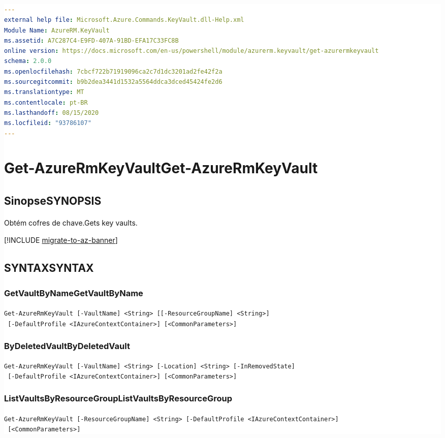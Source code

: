 ```yaml
---
external help file: Microsoft.Azure.Commands.KeyVault.dll-Help.xml
Module Name: AzureRM.KeyVault
ms.assetid: A7C287C4-E9FD-407A-91BD-EFA17C33FC8B
online version: https://docs.microsoft.com/en-us/powershell/module/azurerm.keyvault/get-azurermkeyvault
schema: 2.0.0
ms.openlocfilehash: 7cbcf722b71919096ca2c7d1dc3201ad2fe42f2a
ms.sourcegitcommit: b9b2dea3441d1532a5564ddca3dced45424fe2d6
ms.translationtype: MT
ms.contentlocale: pt-BR
ms.lasthandoff: 08/15/2020
ms.locfileid: "93786107"
---
```

# <span data-ttu-id="a12af-101">Get-AzureRmKeyVault</span><span class="sxs-lookup"><span data-stu-id="a12af-101">Get-AzureRmKeyVault</span></span>

## <span data-ttu-id="a12af-102">Sinopse</span><span class="sxs-lookup"><span data-stu-id="a12af-102">SYNOPSIS</span></span>
<span data-ttu-id="a12af-103">Obtém cofres de chave.</span><span class="sxs-lookup"><span data-stu-id="a12af-103">Gets key vaults.</span></span>

[!INCLUDE [migrate-to-az-banner](../../includes/migrate-to-az-banner.md)]

## <span data-ttu-id="a12af-104">SYNTAX</span><span class="sxs-lookup"><span data-stu-id="a12af-104">SYNTAX</span></span>

### <span data-ttu-id="a12af-105">GetVaultByName</span><span class="sxs-lookup"><span data-stu-id="a12af-105">GetVaultByName</span></span>
```
Get-AzureRmKeyVault [-VaultName] <String> [[-ResourceGroupName] <String>]
 [-DefaultProfile <IAzureContextContainer>] [<CommonParameters>]
```

### <span data-ttu-id="a12af-106">ByDeletedVault</span><span class="sxs-lookup"><span data-stu-id="a12af-106">ByDeletedVault</span></span>
```
Get-AzureRmKeyVault [-VaultName] <String> [-Location] <String> [-InRemovedState]
 [-DefaultProfile <IAzureContextContainer>] [<CommonParameters>]
```

### <span data-ttu-id="a12af-107">ListVaultsByResourceGroup</span><span class="sxs-lookup"><span data-stu-id="a12af-107">ListVaultsByResourceGroup</span></span>
```
Get-AzureRmKeyVault [-ResourceGroupName] <String> [-DefaultProfile <IAzureContextContainer>]
 [<CommonParameters>]
```

